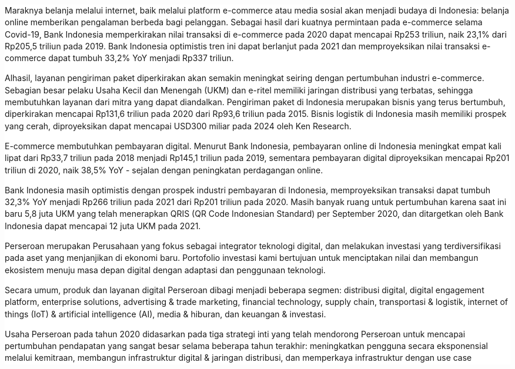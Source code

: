 Maraknya belanja melalui internet, baik melalui platform
e-commerce atau media sosial akan menjadi budaya di Indonesia:
belanja online memberikan pengalaman berbeda bagi pelanggan.
Sebagai hasil dari kuatnya permintaan pada e-commerce selama
Covid-19, Bank Indonesia memperkirakan nilai transaksi di
e-commerce pada 2020 dapat mencapai Rp253 triliun, naik 23,1%
dari Rp205,5 triliun pada 2019. Bank Indonesia optimistis tren ini
dapat berlanjut pada 2021 dan memproyeksikan nilai transaksi
e-commerce dapat tumbuh 33,2% YoY menjadi Rp337 triliun.

Alhasil, layanan pengiriman paket diperkirakan akan semakin
meningkat seiring dengan pertumbuhan industri e-commerce.
Sebagian besar pelaku Usaha Kecil dan Menengah (UKM) dan e-ritel
memiliki jaringan distribusi yang terbatas, sehingga membutuhkan
layanan dari mitra yang dapat diandalkan. Pengiriman paket di
Indonesia merupakan bisnis yang terus bertumbuh, diperkirakan
mencapai Rp131,6 triliun pada 2020 dari Rp93,6 triliun pada 2015.
Bisnis logistik di Indonesia masih memiliki prospek yang cerah,
diproyeksikan dapat mencapai USD300 miliar pada 2024 oleh Ken
Research.

E-commerce membutuhkan pembayaran digital. Menurut Bank
Indonesia, pembayaran online di Indonesia meningkat empat kali
lipat dari Rp33,7 triliun pada 2018 menjadi Rp145,1 triliun pada
2019, sementara pembayaran digital diproyeksikan mencapai
Rp201 triliun di 2020, naik 38,5% YoY - sejalan dengan peningkatan
perdagangan online.

Bank Indonesia masih optimistis dengan prospek industri
pembayaran di Indonesia, memproyeksikan transaksi dapat
tumbuh 32,3% YoY menjadi Rp266 triliun pada 2021 dari Rp201
triliun pada 2020. Masih banyak ruang untuk pertumbuhan karena
saat ini baru 5,8 juta UKM yang telah menerapkan QRIS (QR Code
Indonesian Standard) per September 2020, dan ditargetkan oleh
Bank Indonesia dapat mencapai 12 juta UKM pada 2021.

Perseroan merupakan Perusahaan yang fokus sebagai integrator
teknologi digital, dan melakukan investasi yang terdiversifikasi
pada aset yang menjanjikan di ekonomi baru. Portofolio investasi
kami bertujuan untuk menciptakan nilai dan membangun ekosistem
menuju masa depan digital dengan adaptasi dan penggunaan
teknologi.

Secara umum, produk dan layanan digital Perseroan dibagi
menjadi beberapa segmen: distribusi digital, digital engagement
platform, enterprise solutions, advertising & trade marketing,
financial technology, supply chain, transportasi & logistik, internet
of things (IoT) & artificial intelligence (AI), media & hiburan, dan
keuangan & investasi.

Usaha Perseroan pada tahun 2020 didasarkan pada tiga strategi
inti yang telah mendorong Perseroan untuk mencapai pertumbuhan
pendapatan yang sangat besar selama beberapa tahun terakhir:
meningkatkan pengguna secara eksponensial melalui kemitraan,
membangun infrastruktur digital & jaringan distribusi, dan
memperkaya infrastruktur dengan use case
